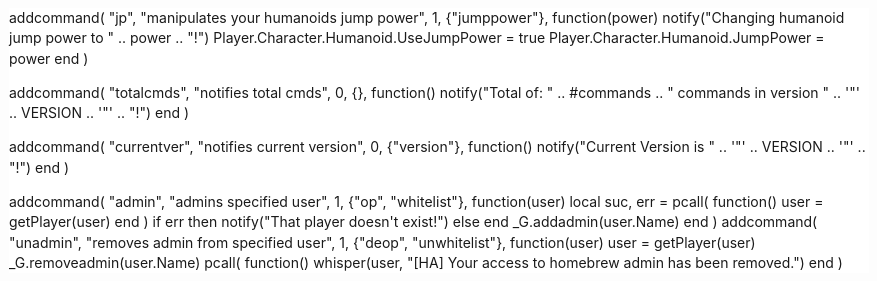 addcommand(
"jp",
"manipulates your humanoids jump power",
1,
{"jumppower"},
function(power)
notify("Changing humanoid jump power to " .. power .. "!")
Player.Character.Humanoid.UseJumpPower = true
Player.Character.Humanoid.JumpPower = power
end
)


addcommand(
"totalcmds",
"notifies total cmds",
0,
{},
function()
notify("Total of: " .. #commands .. " commands in version " .. '"' .. VERSION .. '"' .. "!")
end
)

addcommand(
"currentver",
"notifies current version",
0,
{"version"},
function()
notify("Current Version is " .. '"' .. VERSION .. '"' .. "!")
end
)

addcommand(
"admin",
"admins specified user",
1,
{"op", "whitelist"},
function(user)
local suc, err =
pcall(
function()
  user = getPlayer(user)
end
)
if err then
  notify("That player doesn't exist!")
else
end
_G.addadmin(user.Name)
end
)
addcommand(
"unadmin",
"removes admin from specified user",
1,
{"deop", "unwhitelist"},
function(user)
user = getPlayer(user)
_G.removeadmin(user.Name)
pcall(
function()
  whisper(user, "[HA] Your access to homebrew admin has been removed.")
end
)